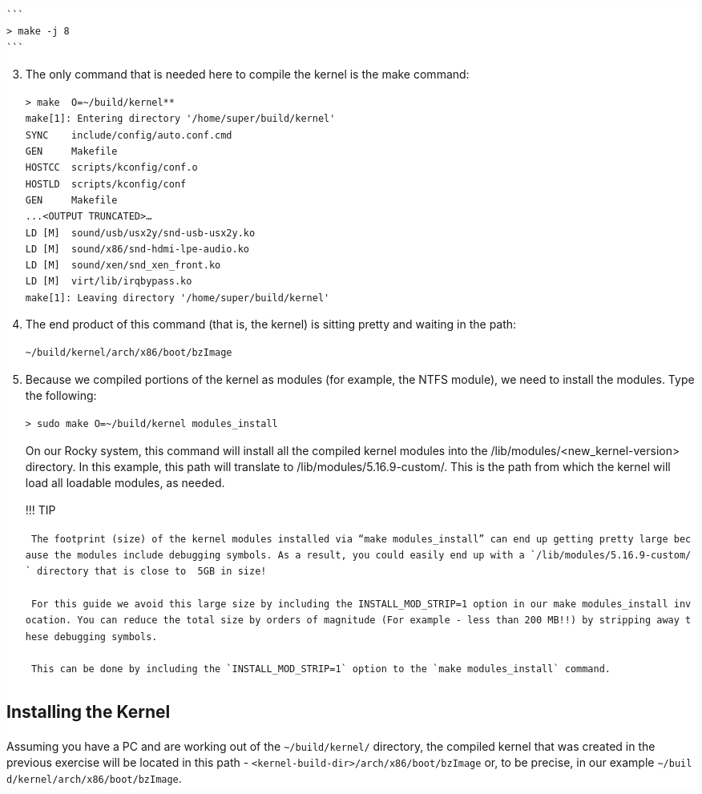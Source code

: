     ```
    > make -j 8
    ```

3. The only command that is needed here to compile the kernel is the make command:

    ```
    > make  O=~/build/kernel**
    make[1]: Entering directory '/home/super/build/kernel'
    SYNC    include/config/auto.conf.cmd
    GEN     Makefile
    HOSTCC  scripts/kconfig/conf.o
    HOSTLD  scripts/kconfig/conf
    GEN     Makefile
    ...<OUTPUT TRUNCATED>…
    LD [M]  sound/usb/usx2y/snd-usb-usx2y.ko
    LD [M]  sound/x86/snd-hdmi-lpe-audio.ko
    LD [M]  sound/xen/snd_xen_front.ko
    LD [M]  virt/lib/irqbypass.ko
    make[1]: Leaving directory '/home/super/build/kernel'
    ```

4. The end product of this command (that is, the kernel) is sitting pretty and waiting in the path:

    ```
    ~/build/kernel/arch/x86/boot/bzImage
    ```

5. Because we compiled portions of the kernel as modules (for example, the NTFS module), we need to install the modules. Type the following:

    ```
    > sudo make O=~/build/kernel modules_install
    ```

    On our Rocky system, this command will install all the compiled kernel modules into the /lib/modules/<new_kernel-version> directory. In this example, this path will translate to  /lib/modules/5.16.9-custom/. This is the path from which the kernel will load all loadable modules, as needed.

    !!! TIP

        The footprint (size) of the kernel modules installed via “make modules_install” can end up getting pretty large because the modules include debugging symbols. As a result, you could easily end up with a `/lib/modules/5.16.9-custom/` directory that is close to  5GB in size!

        For this guide we avoid this large size by including the INSTALL_MOD_STRIP=1 option in our make modules_install invocation. You can reduce the total size by orders of magnitude (For example - less than 200 MB!!) by stripping away these debugging symbols.  

        This can be done by including the `INSTALL_MOD_STRIP=1` option to the `make modules_install` command.

## Installing the Kernel

Assuming you have a PC and are working out of the `~/build/kernel/` directory, the compiled kernel that was created in the previous exercise will be located in this path - `<kernel-build-dir>/arch/x86/boot/bzImage` or, to be precise, in our example  `~/build/kernel/arch/x86/boot/bzImage`.
